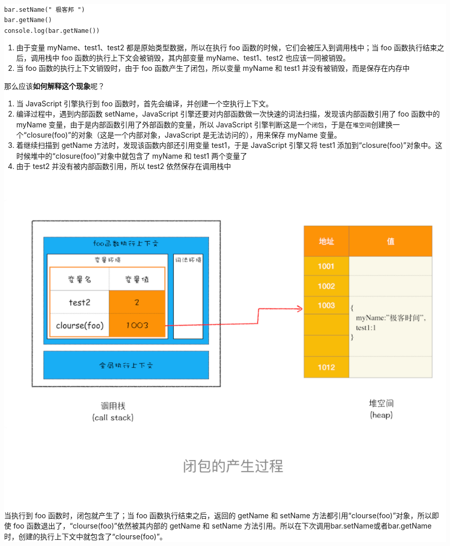 ```
bar.setName(" 极客邦 ")
bar.getName()
console.log(bar.getName())
```

1. 由于变量 myName、test1、test2 都是原始类型数据，所以在执行 foo 函数的时候，它们会被压入到调用栈中；当 foo 函数执行结束之后，调用栈中 foo 函数的执行上下文会被销毁，其内部变量 myName、test1、test2 也应该一同被销毁。
2. 当 foo 函数的执行上下文销毁时，由于 foo 函数产生了闭包，所以变量 myName 和 test1 并没有被销毁，而是保存在内存中

那么应该**如何解释这个现象**呢？

1. 当 JavaScript 引擎执行到 foo 函数时，首先会编译，并创建一个空执行上下文。
2. 编译过程中，遇到内部函数 setName，JavaScript 引擎还要对内部函数做一次快速的词法扫描，发现该内部函数引用了 foo 函数中的 myName 变量，由于是内部函数引用了外部函数的变量，所以 JavaScript 引擎判断这是一个`闭包`，于是在`堆空间`创建换一个“closure(foo)”的对象（这是一个内部对象，JavaScript 是无法访问的），用来保存 myName 变量。
3. 着继续扫描到 getName 方法时，发现该函数内部还引用变量 test1，于是 JavaScript 引擎又将 test1 添加到“closure(foo)”对象中。这时候堆中的“closure(foo)”对象中就包含了 myName 和 test1 两个变量了
4. 由于 test2 并没有被内部函数引用，所以 test2 依然保存在调用栈中
<img  src='./../../images/闭包产生过程.png'/>

当执行到 foo 函数时，闭包就产生了；当 foo 函数执行结束之后，返回的 getName 和 setName 方法都引用“clourse(foo)”对象，所以即使 foo 函数退出了，“clourse(foo)”依然被其内部的 getName 和 setName 方法引用。所以在下次调用bar.setName或者bar.getName时，创建的执行上下文中就包含了“clourse(foo)”。
